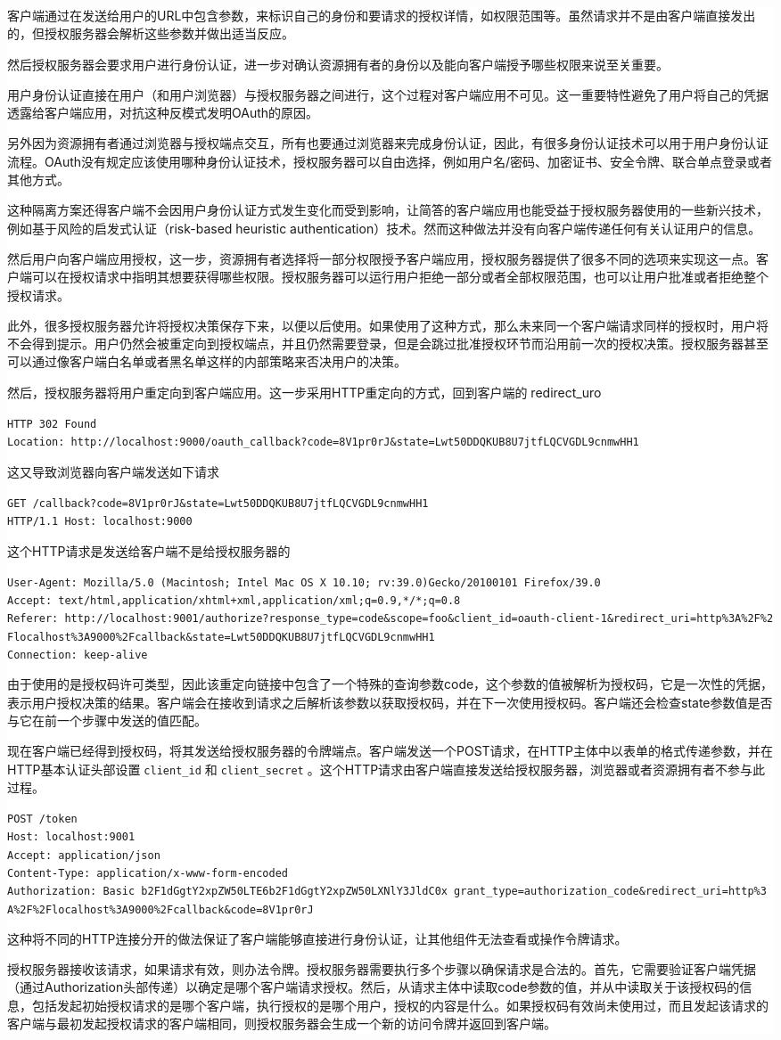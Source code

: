 客户端通过在发送给用户的URL中包含参数，来标识自己的身份和要请求的授权详情，如权限范围等。虽然请求并不是由客户端直接发出的，但授权服务器会解析这些参数并做出适当反应。

然后授权服务器会要求用户进行身份认证，进一步对确认资源拥有者的身份以及能向客户端授予哪些权限来说至关重要。

用户身份认证直接在用户（和用户浏览器）与授权服务器之间进行，这个过程对客户端应用不可见。这一重要特性避免了用户将自己的凭据透露给客户端应用，对抗这种反模式发明OAuth的原因。

另外因为资源拥有者通过浏览器与授权端点交互，所有也要通过浏览器来完成身份认证，因此，有很多身份认证技术可以用于用户身份认证流程。OAuth没有规定应该使用哪种身份认证技术，授权服务器可以自由选择，例如用户名/密码、加密证书、安全令牌、联合单点登录或者其他方式。

这种隔离方案还得客户端不会因用户身份认证方式发生变化而受到影响，让简答的客户端应用也能受益于授权服务器使用的一些新兴技术，例如基于风险的启发式认证（risk-based heuristic authentication）技术。然而这种做法并没有向客户端传递任何有关认证用户的信息。

然后用户向客户端应用授权，这一步，资源拥有者选择将一部分权限授予客户端应用，授权服务器提供了很多不同的选项来实现这一点。客户端可以在授权请求中指明其想要获得哪些权限。授权服务器可以运行用户拒绝一部分或者全部权限范围，也可以让用户批准或者拒绝整个授权请求。

此外，很多授权服务器允许将授权决策保存下来，以便以后使用。如果使用了这种方式，那么未来同一个客户端请求同样的授权时，用户将不会得到提示。用户仍然会被重定向到授权端点，并且仍然需要登录，但是会跳过批准授权环节而沿用前一次的授权决策。授权服务器甚至可以通过像客户端白名单或者黑名单这样的内部策略来否决用户的决策。

然后，授权服务器将用户重定向到客户端应用。这一步采用HTTP重定向的方式，回到客户端的 redirect_uro

```http
HTTP 302 Found
Location: http://localhost:9000/oauth_callback?code=8V1pr0rJ&state=Lwt50DDQKUB8U7jtfLQCVGDL9cnmwHH1
```

这又导致浏览器向客户端发送如下请求

```http
GET /callback?code=8V1pr0rJ&state=Lwt50DDQKUB8U7jtfLQCVGDL9cnmwHH1
HTTP/1.1 Host: localhost:9000
```

这个HTTP请求是发送给客户端不是给授权服务器的

```http
User-Agent: Mozilla/5.0 (Macintosh; Intel Mac OS X 10.10; rv:39.0)Gecko/20100101 Firefox/39.0
Accept: text/html,application/xhtml+xml,application/xml;q=0.9,*/*;q=0.8
Referer: http://localhost:9001/authorize?response_type=code&scope=foo&client_id=oauth-client-1&redirect_uri=http%3A%2F%2Flocalhost%3A9000%2Fcallback&state=Lwt50DDQKUB8U7jtfLQCVGDL9cnmwHH1
Connection: keep-alive
```

由于使用的是授权码许可类型，因此该重定向链接中包含了一个特殊的查询参数code，这个参数的值被解析为授权码，它是一次性的凭据，表示用户授权决策的结果。客户端会在接收到请求之后解析该参数以获取授权码，并在下一次使用授权码。客户端还会检查state参数值是否与它在前一个步骤中发送的值匹配。

现在客户端已经得到授权码，将其发送给授权服务器的令牌端点。客户端发送一个POST请求，在HTTP主体中以表单的格式传递参数，并在HTTP基本认证头部设置 `client_id` 和 `client_secret` 。这个HTTP请求由客户端直接发送给授权服务器，浏览器或者资源拥有者不参与此过程。

```http
POST /token
Host: localhost:9001
Accept: application/json
Content-Type: application/x-www-form-encoded
Authorization: Basic b2F1dGgtY2xpZW50LTE6b2F1dGgtY2xpZW50LXNlY3JldC0x grant_type=authorization_code&redirect_uri=http%3A%2F%2Flocalhost%3A9000%2Fcallback&code=8V1pr0rJ
```

这种将不同的HTTP连接分开的做法保证了客户端能够直接进行身份认证，让其他组件无法查看或操作令牌请求。

授权服务器接收该请求，如果请求有效，则办法令牌。授权服务器需要执行多个步骤以确保请求是合法的。首先，它需要验证客户端凭据（通过Authorization头部传递）以确定是哪个客户端请求授权。然后，从请求主体中读取code参数的值，并从中读取关于该授权码的信息，包括发起初始授权请求的是哪个客户端，执行授权的是哪个用户，授权的内容是什么。如果授权码有效尚未使用过，而且发起该请求的客户端与最初发起授权请求的客户端相同，则授权服务器会生成一个新的访问令牌并返回到客户端。
